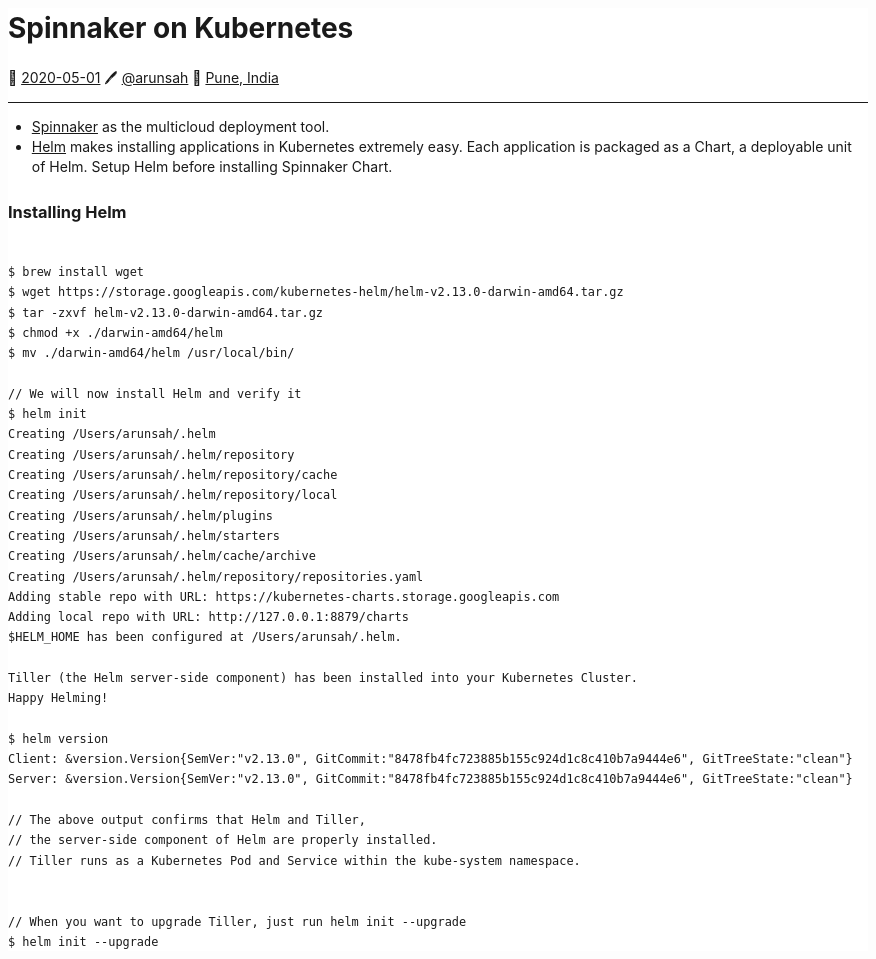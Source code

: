 # Spinnaker on Kubernetes	
📅 [2020-05-01](https://arunsah.github.io/meta/changelog#2020-05-01) 🖊️ [@arunsah](https://github.com/arunsah) 🧭 [Pune, India](https://en.wikipedia.org/wiki/Hinjawadi)

---
- [Spinnaker](https://www.spinnaker.io/)  as the multicloud deployment tool.
- [Helm](https://github.com/kubernetes/helm) makes installing applications in Kubernetes extremely easy. Each application is packaged as a Chart, a deployable unit of Helm. Setup Helm before installing Spinnaker Chart.


### Installing Helm

```

$ brew install wget
$ wget https://storage.googleapis.com/kubernetes-helm/helm-v2.13.0-darwin-amd64.tar.gz
$ tar -zxvf helm-v2.13.0-darwin-amd64.tar.gz
$ chmod +x ./darwin-amd64/helm
$ mv ./darwin-amd64/helm /usr/local/bin/

// We will now install Helm and verify it
$ helm init
Creating /Users/arunsah/.helm 
Creating /Users/arunsah/.helm/repository 
Creating /Users/arunsah/.helm/repository/cache 
Creating /Users/arunsah/.helm/repository/local 
Creating /Users/arunsah/.helm/plugins 
Creating /Users/arunsah/.helm/starters 
Creating /Users/arunsah/.helm/cache/archive 
Creating /Users/arunsah/.helm/repository/repositories.yaml 
Adding stable repo with URL: https://kubernetes-charts.storage.googleapis.com 
Adding local repo with URL: http://127.0.0.1:8879/charts 
$HELM_HOME has been configured at /Users/arunsah/.helm.

Tiller (the Helm server-side component) has been installed into your Kubernetes Cluster.
Happy Helming!

$ helm version
Client: &version.Version{SemVer:"v2.13.0", GitCommit:"8478fb4fc723885b155c924d1c8c410b7a9444e6", GitTreeState:"clean"}
Server: &version.Version{SemVer:"v2.13.0", GitCommit:"8478fb4fc723885b155c924d1c8c410b7a9444e6", GitTreeState:"clean"}

// The above output confirms that Helm and Tiller, 
// the server-side component of Helm are properly installed. 
// Tiller runs as a Kubernetes Pod and Service within the kube-system namespace.


// When you want to upgrade Tiller, just run helm init --upgrade
$ helm init --upgrade
```
